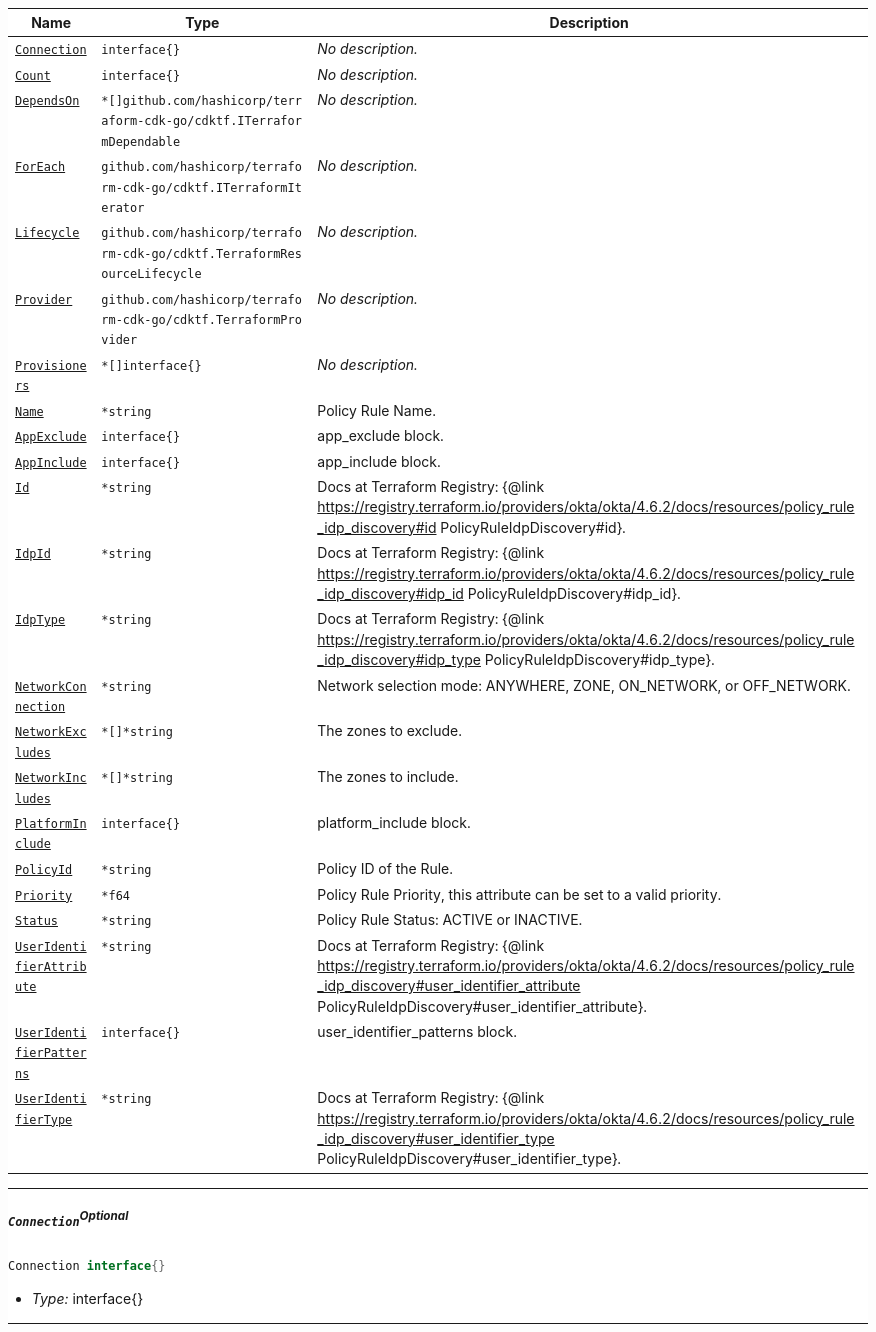 | **Name** | **Type** | **Description** |
| --- | --- | --- |
| <code><a href="#@cdktf/provider-okta.policyRuleIdpDiscovery.PolicyRuleIdpDiscoveryConfig.property.connection">Connection</a></code> | <code>interface{}</code> | *No description.* |
| <code><a href="#@cdktf/provider-okta.policyRuleIdpDiscovery.PolicyRuleIdpDiscoveryConfig.property.count">Count</a></code> | <code>interface{}</code> | *No description.* |
| <code><a href="#@cdktf/provider-okta.policyRuleIdpDiscovery.PolicyRuleIdpDiscoveryConfig.property.dependsOn">DependsOn</a></code> | <code>*[]github.com/hashicorp/terraform-cdk-go/cdktf.ITerraformDependable</code> | *No description.* |
| <code><a href="#@cdktf/provider-okta.policyRuleIdpDiscovery.PolicyRuleIdpDiscoveryConfig.property.forEach">ForEach</a></code> | <code>github.com/hashicorp/terraform-cdk-go/cdktf.ITerraformIterator</code> | *No description.* |
| <code><a href="#@cdktf/provider-okta.policyRuleIdpDiscovery.PolicyRuleIdpDiscoveryConfig.property.lifecycle">Lifecycle</a></code> | <code>github.com/hashicorp/terraform-cdk-go/cdktf.TerraformResourceLifecycle</code> | *No description.* |
| <code><a href="#@cdktf/provider-okta.policyRuleIdpDiscovery.PolicyRuleIdpDiscoveryConfig.property.provider">Provider</a></code> | <code>github.com/hashicorp/terraform-cdk-go/cdktf.TerraformProvider</code> | *No description.* |
| <code><a href="#@cdktf/provider-okta.policyRuleIdpDiscovery.PolicyRuleIdpDiscoveryConfig.property.provisioners">Provisioners</a></code> | <code>*[]interface{}</code> | *No description.* |
| <code><a href="#@cdktf/provider-okta.policyRuleIdpDiscovery.PolicyRuleIdpDiscoveryConfig.property.name">Name</a></code> | <code>*string</code> | Policy Rule Name. |
| <code><a href="#@cdktf/provider-okta.policyRuleIdpDiscovery.PolicyRuleIdpDiscoveryConfig.property.appExclude">AppExclude</a></code> | <code>interface{}</code> | app_exclude block. |
| <code><a href="#@cdktf/provider-okta.policyRuleIdpDiscovery.PolicyRuleIdpDiscoveryConfig.property.appInclude">AppInclude</a></code> | <code>interface{}</code> | app_include block. |
| <code><a href="#@cdktf/provider-okta.policyRuleIdpDiscovery.PolicyRuleIdpDiscoveryConfig.property.id">Id</a></code> | <code>*string</code> | Docs at Terraform Registry: {@link https://registry.terraform.io/providers/okta/okta/4.6.2/docs/resources/policy_rule_idp_discovery#id PolicyRuleIdpDiscovery#id}. |
| <code><a href="#@cdktf/provider-okta.policyRuleIdpDiscovery.PolicyRuleIdpDiscoveryConfig.property.idpId">IdpId</a></code> | <code>*string</code> | Docs at Terraform Registry: {@link https://registry.terraform.io/providers/okta/okta/4.6.2/docs/resources/policy_rule_idp_discovery#idp_id PolicyRuleIdpDiscovery#idp_id}. |
| <code><a href="#@cdktf/provider-okta.policyRuleIdpDiscovery.PolicyRuleIdpDiscoveryConfig.property.idpType">IdpType</a></code> | <code>*string</code> | Docs at Terraform Registry: {@link https://registry.terraform.io/providers/okta/okta/4.6.2/docs/resources/policy_rule_idp_discovery#idp_type PolicyRuleIdpDiscovery#idp_type}. |
| <code><a href="#@cdktf/provider-okta.policyRuleIdpDiscovery.PolicyRuleIdpDiscoveryConfig.property.networkConnection">NetworkConnection</a></code> | <code>*string</code> | Network selection mode: ANYWHERE, ZONE, ON_NETWORK, or OFF_NETWORK. |
| <code><a href="#@cdktf/provider-okta.policyRuleIdpDiscovery.PolicyRuleIdpDiscoveryConfig.property.networkExcludes">NetworkExcludes</a></code> | <code>*[]*string</code> | The zones to exclude. |
| <code><a href="#@cdktf/provider-okta.policyRuleIdpDiscovery.PolicyRuleIdpDiscoveryConfig.property.networkIncludes">NetworkIncludes</a></code> | <code>*[]*string</code> | The zones to include. |
| <code><a href="#@cdktf/provider-okta.policyRuleIdpDiscovery.PolicyRuleIdpDiscoveryConfig.property.platformInclude">PlatformInclude</a></code> | <code>interface{}</code> | platform_include block. |
| <code><a href="#@cdktf/provider-okta.policyRuleIdpDiscovery.PolicyRuleIdpDiscoveryConfig.property.policyId">PolicyId</a></code> | <code>*string</code> | Policy ID of the Rule. |
| <code><a href="#@cdktf/provider-okta.policyRuleIdpDiscovery.PolicyRuleIdpDiscoveryConfig.property.priority">Priority</a></code> | <code>*f64</code> | Policy Rule Priority, this attribute can be set to a valid priority. |
| <code><a href="#@cdktf/provider-okta.policyRuleIdpDiscovery.PolicyRuleIdpDiscoveryConfig.property.status">Status</a></code> | <code>*string</code> | Policy Rule Status: ACTIVE or INACTIVE. |
| <code><a href="#@cdktf/provider-okta.policyRuleIdpDiscovery.PolicyRuleIdpDiscoveryConfig.property.userIdentifierAttribute">UserIdentifierAttribute</a></code> | <code>*string</code> | Docs at Terraform Registry: {@link https://registry.terraform.io/providers/okta/okta/4.6.2/docs/resources/policy_rule_idp_discovery#user_identifier_attribute PolicyRuleIdpDiscovery#user_identifier_attribute}. |
| <code><a href="#@cdktf/provider-okta.policyRuleIdpDiscovery.PolicyRuleIdpDiscoveryConfig.property.userIdentifierPatterns">UserIdentifierPatterns</a></code> | <code>interface{}</code> | user_identifier_patterns block. |
| <code><a href="#@cdktf/provider-okta.policyRuleIdpDiscovery.PolicyRuleIdpDiscoveryConfig.property.userIdentifierType">UserIdentifierType</a></code> | <code>*string</code> | Docs at Terraform Registry: {@link https://registry.terraform.io/providers/okta/okta/4.6.2/docs/resources/policy_rule_idp_discovery#user_identifier_type PolicyRuleIdpDiscovery#user_identifier_type}. |

---

##### `Connection`<sup>Optional</sup> <a name="Connection" id="@cdktf/provider-okta.policyRuleIdpDiscovery.PolicyRuleIdpDiscoveryConfig.property.connection"></a>

```go
Connection interface{}
```

- *Type:* interface{}

---